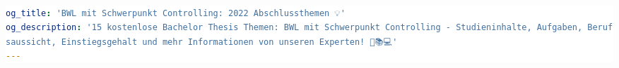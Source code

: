 ```yaml
og_title: 'BWL mit Schwerpunkt Controlling: 2022 Abschlussthemen 💡'
og_description: '15 kostenlose Bachelor Thesis Themen: BWL mit Schwerpunkt Controlling - Studieninhalte, Aufgaben, Berufsaussicht, Einstiegsgehalt und mehr Informationen von unseren Experten! 👔📚💻'
---
```

